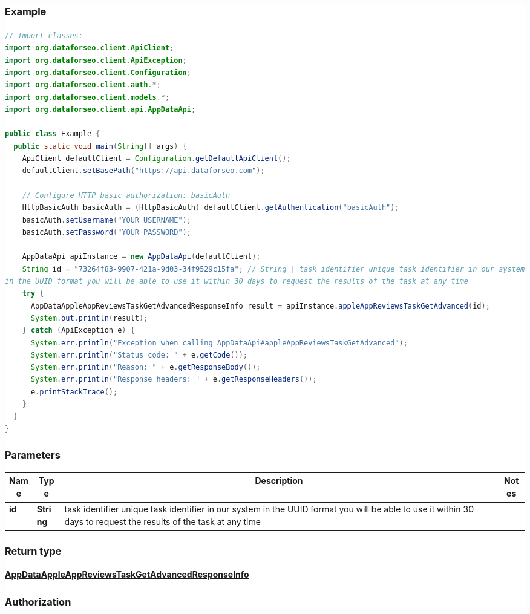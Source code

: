 ### Example
```java
// Import classes:
import org.dataforseo.client.ApiClient;
import org.dataforseo.client.ApiException;
import org.dataforseo.client.Configuration;
import org.dataforseo.client.auth.*;
import org.dataforseo.client.models.*;
import org.dataforseo.client.api.AppDataApi;

public class Example {
  public static void main(String[] args) {
    ApiClient defaultClient = Configuration.getDefaultApiClient();
    defaultClient.setBasePath("https://api.dataforseo.com");
    
    // Configure HTTP basic authorization: basicAuth
    HttpBasicAuth basicAuth = (HttpBasicAuth) defaultClient.getAuthentication("basicAuth");
    basicAuth.setUsername("YOUR USERNAME");
    basicAuth.setPassword("YOUR PASSWORD");

    AppDataApi apiInstance = new AppDataApi(defaultClient);
    String id = "73264f83-9907-421a-9d03-34f9529c15fa"; // String | task identifier unique task identifier in our system in the UUID format you will be able to use it within 30 days to request the results of the task at any time
    try {
      AppDataAppleAppReviewsTaskGetAdvancedResponseInfo result = apiInstance.appleAppReviewsTaskGetAdvanced(id);
      System.out.println(result);
    } catch (ApiException e) {
      System.err.println("Exception when calling AppDataApi#appleAppReviewsTaskGetAdvanced");
      System.err.println("Status code: " + e.getCode());
      System.err.println("Reason: " + e.getResponseBody());
      System.err.println("Response headers: " + e.getResponseHeaders());
      e.printStackTrace();
    }
  }
}
```

### Parameters

| Name | Type | Description  | Notes |
|------------- | ------------- | ------------- | -------------|
| **id** | **String**| task identifier unique task identifier in our system in the UUID format you will be able to use it within 30 days to request the results of the task at any time | |

### Return type

[**AppDataAppleAppReviewsTaskGetAdvancedResponseInfo**](AppDataAppleAppReviewsTaskGetAdvancedResponseInfo.md)

### Authorization
